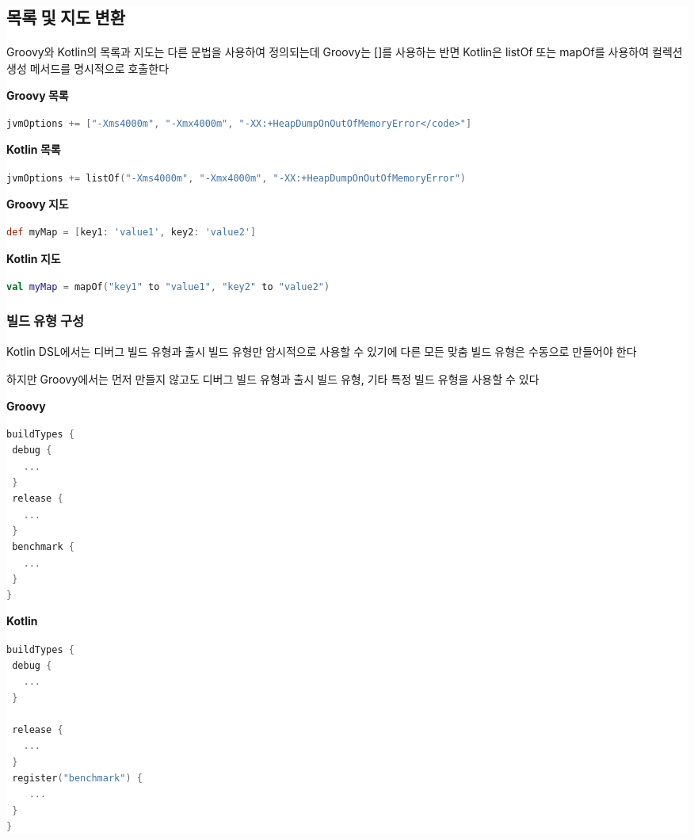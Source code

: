 ## 목록 및 지도 변환

Groovy와 Kotlin의 목록과 지도는 다른 문법을 사용하여 정의되는데 Groovy는 []를 사용하는 반면 Kotlin은 listOf 또는 mapOf를 사용하여 컬렉션 생성 메서드를 명시적으로 호출한다

**Groovy 목록**
~~~groovy
jvmOptions += ["-Xms4000m", "-Xmx4000m", "-XX:+HeapDumpOnOutOfMemoryError</code>"]
~~~

**Kotlin 목록**
~~~kotlin
jvmOptions += listOf("-Xms4000m", "-Xmx4000m", "-XX:+HeapDumpOnOutOfMemoryError")
~~~

**Groovy 지도**
~~~groovy
def myMap = [key1: 'value1', key2: 'value2']
~~~

**Kotlin 지도**
~~~kotlin
val myMap = mapOf("key1" to "value1", "key2" to "value2")
~~~

### 빌드 유형 구성

Kotlin DSL에서는 디버그 빌드 유형과 출시 빌드 유형만 암시적으로 사용할 수 있기에 다른 모든 맞춤 빌드 유형은 수동으로 만들어야 한다

하지만 Groovy에서는 먼저 만들지 않고도 디버그 빌드 유형과 출시 빌드 유형, 기타 특정 빌드 유형을 사용할 수 있다

**Groovy**
~~~groovy
buildTypes {
 debug {
   ...
 }
 release {
   ...
 }
 benchmark {
   ...
 }
}
~~~

**Kotlin**
~~~kotlin
buildTypes {
 debug {
   ...
 }

 release {
   ...
 }
 register("benchmark") {
    ...
 }
}
~~~
